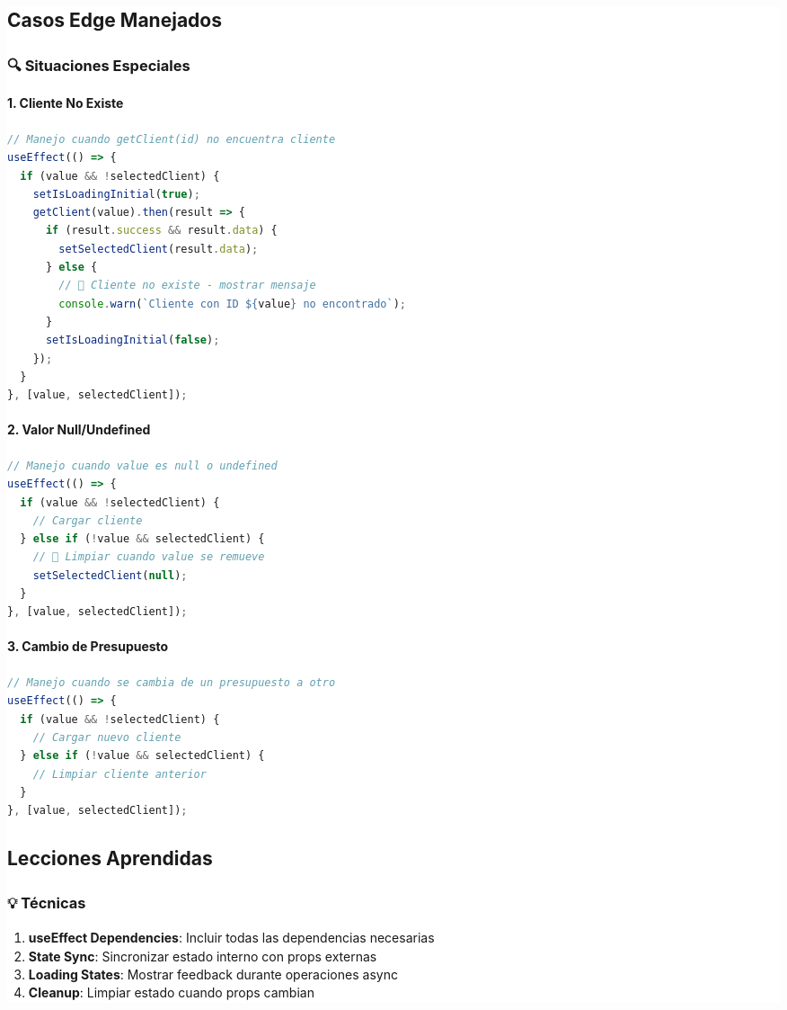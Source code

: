 ## Casos Edge Manejados

### **🔍 Situaciones Especiales**

#### **1. Cliente No Existe**
```typescript
// Manejo cuando getClient(id) no encuentra cliente
useEffect(() => {
  if (value && !selectedClient) {
    setIsLoadingInitial(true);
    getClient(value).then(result => {
      if (result.success && result.data) {
        setSelectedClient(result.data);
      } else {
        // 🔧 Cliente no existe - mostrar mensaje
        console.warn(`Cliente con ID ${value} no encontrado`);
      }
      setIsLoadingInitial(false);
    });
  }
}, [value, selectedClient]);
```

#### **2. Valor Null/Undefined**
```typescript
// Manejo cuando value es null o undefined
useEffect(() => {
  if (value && !selectedClient) {
    // Cargar cliente
  } else if (!value && selectedClient) {
    // 🔧 Limpiar cuando value se remueve
    setSelectedClient(null);
  }
}, [value, selectedClient]);
```

#### **3. Cambio de Presupuesto**
```typescript
// Manejo cuando se cambia de un presupuesto a otro
useEffect(() => {
  if (value && !selectedClient) {
    // Cargar nuevo cliente
  } else if (!value && selectedClient) {
    // Limpiar cliente anterior
  }
}, [value, selectedClient]);
```

## Lecciones Aprendidas

### **💡 Técnicas**
1. **useEffect Dependencies**: Incluir todas las dependencias necesarias
2. **State Sync**: Sincronizar estado interno con props externas
3. **Loading States**: Mostrar feedback durante operaciones async
4. **Cleanup**: Limpiar estado cuando props cambian
